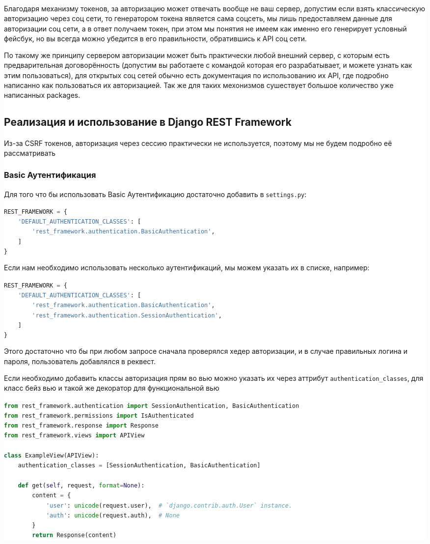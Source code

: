 Благодаря механизму токенов, за авторизацию может отвечать вообще не ваш сервер, допустим если взять классическую авторизацию через соц сети, то генератором токена является сама соцсеть, мы лишь предоставляем данные для авторизации соц сети, а в ответ получаем токен, при этом мы понятия не имеем как именно его генерирует условный фейсбук, но вы всегда можно убедится в его правильности, обратившись к API соц сети.

По такому же принципу сервером авторизации может быть практически любой внешний сервер, с которым есть предварительная договорённость (допустим вы работаете с командой которая его разрабатывает, и можете узнать как этим пользоваться), для открытых соц сетей обычно есть документация по использованию их API, где подробно написанно как пользоваться их авторизацией. Так же для таких мехонизмов сушествует большое количество уже написанных packages.

## Реализация и использование в Django REST Framework

Из-за CSRF токенов, авторизация через сессию практически не используется, поэтому мы не будем подробно её рассматривать

### Basic Аутентификация

Для того что бы использовать Basic Аутентификацию достаточно добавить в `settings.py`:

```python
REST_FRAMEWORK = {
    'DEFAULT_AUTHENTICATION_CLASSES': [
        'rest_framework.authentication.BasicAuthentication',
    ]
}
```
Если нам необходимо использовать несколько аутентификаций, мы можем указать их в списке, например:

```python
REST_FRAMEWORK = {
    'DEFAULT_AUTHENTICATION_CLASSES': [
        'rest_framework.authentication.BasicAuthentication',
        'rest_framework.authentication.SessionAuthentication',
    ]
}
```

Этого достаточно что бы при любом запросе сначала проверялся хедер авторизации, и в случае правильных логина и пароля, пользователь добавлялся в реквест.

Если необходимо добавить классы авторизация прям во вью можно указать их через аттрибут `authentication_classes`, для класс бейз вью и такой же декоратор для функциональной вью

```python
from rest_framework.authentication import SessionAuthentication, BasicAuthentication
from rest_framework.permissions import IsAuthenticated
from rest_framework.response import Response
from rest_framework.views import APIView

class ExampleView(APIView):
    authentication_classes = [SessionAuthentication, BasicAuthentication]

    def get(self, request, format=None):
        content = {
            'user': unicode(request.user),  # `django.contrib.auth.User` instance.
            'auth': unicode(request.auth),  # None
        }
        return Response(content)
```
